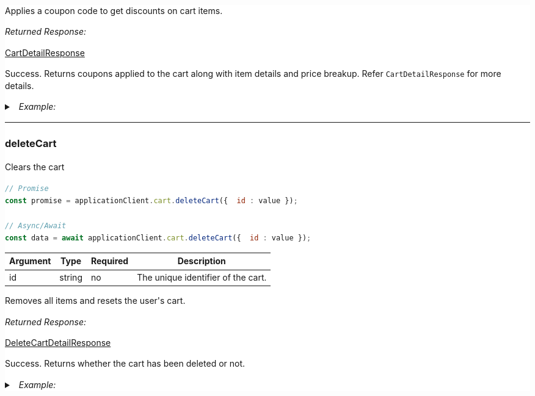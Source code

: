 
Applies a coupon code to get discounts on cart items.

*Returned Response:*




[CartDetailResponse](#CartDetailResponse)

Success. Returns coupons applied to the cart along with item details and price breakup. Refer `CartDetailResponse` for more details.




<details><summary><i>&nbsp; Example:</i></summary></details>









---


### deleteCart
Clears the cart



```javascript
// Promise
const promise = applicationClient.cart.deleteCart({  id : value });

// Async/Await
const data = await applicationClient.cart.deleteCart({  id : value });
```





| Argument  |  Type  | Required | Description |
| --------- | -----  | -------- | ----------- |  
| id | string | no | The unique identifier of the cart. |  



Removes all items and resets the user's cart.

*Returned Response:*




[DeleteCartDetailResponse](#DeleteCartDetailResponse)

Success. Returns whether the cart has been deleted or not.




<details><summary><i>&nbsp; Example:</i></summary></details>



